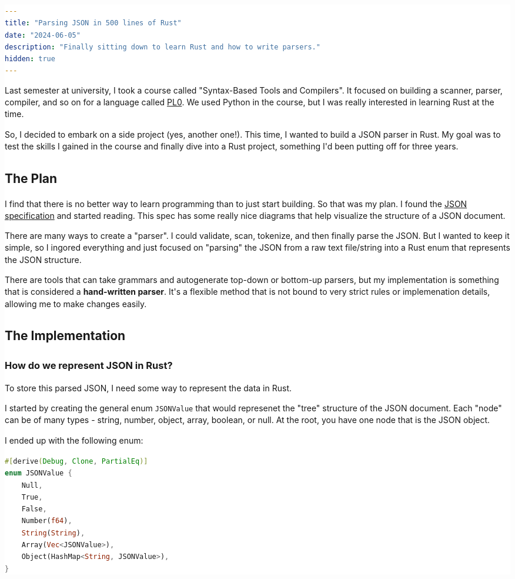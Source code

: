 ```yaml
---
title: "Parsing JSON in 500 lines of Rust"
date: "2024-06-05"
description: "Finally sitting down to learn Rust and how to write parsers."
hidden: true
---
```


Last semester at university, I took a course called "Syntax-Based Tools and Compilers". It focused on building a scanner, parser, compiler, and so on for a language called [PL0](https://en.wikipedia.org/wiki/PL/0). We used Python in the course, but I was really interested in learning Rust at the time.

So, I decided to embark on a side project (yes, another one!). This time, I wanted to build a JSON parser in Rust. My goal was to test the skills I gained in the course and finally dive into a Rust project, something I'd been putting off for three years.

## The Plan

I find that there is no better way to learn programming than to just start building. So that was my plan. I found the [JSON specification](https://www.json.org/json-en.html) and started reading. This spec has some really nice diagrams that help visualize the structure of a JSON document.

There are many ways to create a "parser". I could validate, scan, tokenize, and then finally parse the JSON. But I wanted to keep it simple, so I ingored everything and just focused on "parsing" the JSON from a raw text file/string into a Rust enum that represents the JSON structure.

There are tools that can take grammars and autogenerate top-down or bottom-up parsers, but my implementation is something that is considered a **hand-written parser**. It's a flexible method that is not bound to very strict rules or implemenation details, allowing me to make changes easily.

## The Implementation

### How do we represent JSON in Rust?

To store this parsed JSON, I need some way to represent the data in Rust.

I started by creating the general enum `JSONValue` that would represenet the "tree" structure of the JSON document. Each "node" can be of many types - string, number, object, array, boolean, or null. At the root, you have one node that is the JSON object.

I ended up with the following enum:

```rust
#[derive(Debug, Clone, PartialEq)]
enum JSONValue {
    Null,
    True,
    False,
    Number(f64),
    String(String),
    Array(Vec<JSONValue>),
    Object(HashMap<String, JSONValue>),
}
```
